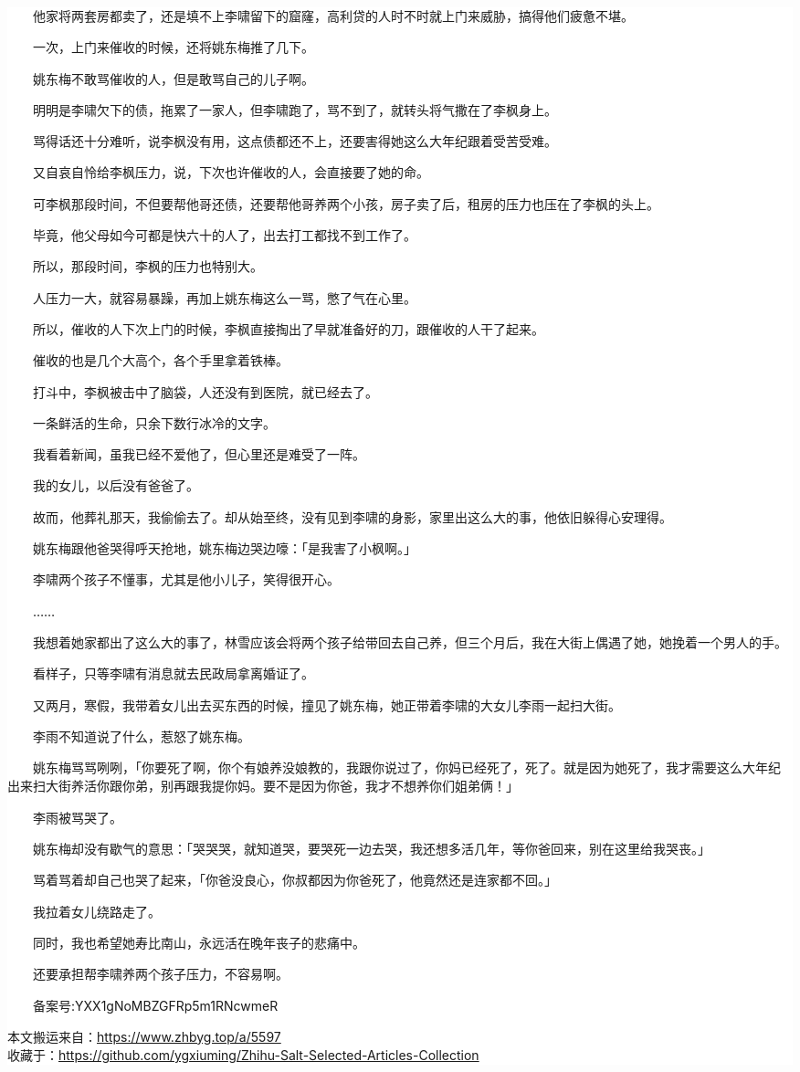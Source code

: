 &emsp;&emsp;他家将两套房都卖了，还是填不上李啸留下的窟窿，高利贷的人时不时就上门来威胁，搞得他们疲惫不堪。  
  
&emsp;&emsp;一次，上门来催收的时候，还将姚东梅推了几下。  
  
&emsp;&emsp;姚东梅不敢骂催收的人，但是敢骂自己的儿子啊。  
  
&emsp;&emsp;明明是李啸欠下的债，拖累了一家人，但李啸跑了，骂不到了，就转头将气撒在了李枫身上。  
  
&emsp;&emsp;骂得话还十分难听，说李枫没有用，这点债都还不上，还要害得她这么大年纪跟着受苦受难。  
  
&emsp;&emsp;又自哀自怜给李枫压力，说，下次也许催收的人，会直接要了她的命。  
  
&emsp;&emsp;可李枫那段时间，不但要帮他哥还债，还要帮他哥养两个小孩，房子卖了后，租房的压力也压在了李枫的头上。  
  
&emsp;&emsp;毕竟，他父母如今可都是快六十的人了，出去打工都找不到工作了。  
  
&emsp;&emsp;所以，那段时间，李枫的压力也特别大。  
  
&emsp;&emsp;人压力一大，就容易暴躁，再加上姚东梅这么一骂，憋了气在心里。  
  
&emsp;&emsp;所以，催收的人下次上门的时候，李枫直接掏出了早就准备好的刀，跟催收的人干了起来。  
  
&emsp;&emsp;催收的也是几个大高个，各个手里拿着铁棒。  
  
&emsp;&emsp;打斗中，李枫被击中了脑袋，人还没有到医院，就已经去了。  
  
&emsp;&emsp;一条鲜活的生命，只余下数行冰冷的文字。  
  
&emsp;&emsp;我看着新闻，虽我已经不爱他了，但心里还是难受了一阵。  
  
&emsp;&emsp;我的女儿，以后没有爸爸了。  
  
&emsp;&emsp;故而，他葬礼那天，我偷偷去了。却从始至终，没有见到李啸的身影，家里出这么大的事，他依旧躲得心安理得。  
  
&emsp;&emsp;姚东梅跟他爸哭得呼天抢地，姚东梅边哭边嚎：「是我害了小枫啊。」  
  
&emsp;&emsp;李啸两个孩子不懂事，尤其是他小儿子，笑得很开心。  
  
&emsp;&emsp;……  
  
&emsp;&emsp;我想着她家都出了这么大的事了，林雪应该会将两个孩子给带回去自己养，但三个月后，我在大街上偶遇了她，她挽着一个男人的手。  
  
&emsp;&emsp;看样子，只等李啸有消息就去民政局拿离婚证了。  
  
&emsp;&emsp;又两月，寒假，我带着女儿出去买东西的时候，撞见了姚东梅，她正带着李啸的大女儿李雨一起扫大街。  
  
&emsp;&emsp;李雨不知道说了什么，惹怒了姚东梅。  
  
&emsp;&emsp;姚东梅骂骂咧咧，「你要死了啊，你个有娘养没娘教的，我跟你说过了，你妈已经死了，死了。就是因为她死了，我才需要这么大年纪出来扫大街养活你跟你弟，别再跟我提你妈。要不是因为你爸，我才不想养你们姐弟俩！」  
  
&emsp;&emsp;李雨被骂哭了。  
  
&emsp;&emsp;姚东梅却没有歇气的意思：「哭哭哭，就知道哭，要哭死一边去哭，我还想多活几年，等你爸回来，别在这里给我哭丧。」  
  
&emsp;&emsp;骂着骂着却自己也哭了起来，「你爸没良心，你叔都因为你爸死了，他竟然还是连家都不回。」  
  
&emsp;&emsp;我拉着女儿绕路走了。  
  
&emsp;&emsp;同时，我也希望她寿比南山，永远活在晚年丧子的悲痛中。  
  
&emsp;&emsp;还要承担帮李啸养两个孩子压力，不容易啊。  
  
&emsp;&emsp;备案号:YXX1gNoMBZGFRp5m1RNcwmeR  
  
本文搬运来自：https://www.zhbyg.top/a/5597  
 收藏于：https://github.com/ygxiuming/Zhihu-Salt-Selected-Articles-Collection